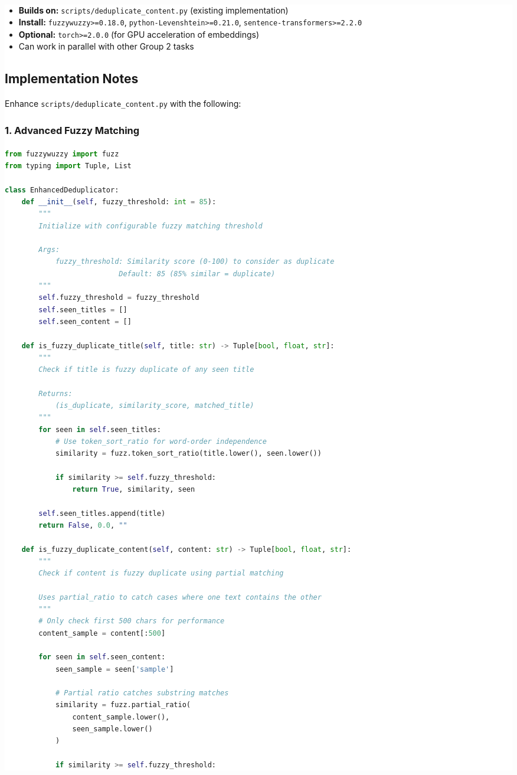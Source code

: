 - **Builds on:** `scripts/deduplicate_content.py` (existing implementation)
- **Install:** `fuzzywuzzy>=0.18.0`, `python-Levenshtein>=0.21.0`, `sentence-transformers>=2.2.0`
- **Optional:** `torch>=2.0.0` (for GPU acceleration of embeddings)
- Can work in parallel with other Group 2 tasks

## Implementation Notes

Enhance `scripts/deduplicate_content.py` with the following:

### 1. Advanced Fuzzy Matching

```python
from fuzzywuzzy import fuzz
from typing import Tuple, List

class EnhancedDeduplicator:
    def __init__(self, fuzzy_threshold: int = 85):
        """
        Initialize with configurable fuzzy matching threshold
        
        Args:
            fuzzy_threshold: Similarity score (0-100) to consider as duplicate
                           Default: 85 (85% similar = duplicate)
        """
        self.fuzzy_threshold = fuzzy_threshold
        self.seen_titles = []
        self.seen_content = []
    
    def is_fuzzy_duplicate_title(self, title: str) -> Tuple[bool, float, str]:
        """
        Check if title is fuzzy duplicate of any seen title
        
        Returns:
            (is_duplicate, similarity_score, matched_title)
        """
        for seen in self.seen_titles:
            # Use token_sort_ratio for word-order independence
            similarity = fuzz.token_sort_ratio(title.lower(), seen.lower())
            
            if similarity >= self.fuzzy_threshold:
                return True, similarity, seen
        
        self.seen_titles.append(title)
        return False, 0.0, ""
    
    def is_fuzzy_duplicate_content(self, content: str) -> Tuple[bool, float, str]:
        """
        Check if content is fuzzy duplicate using partial matching
        
        Uses partial_ratio to catch cases where one text contains the other
        """
        # Only check first 500 chars for performance
        content_sample = content[:500]
        
        for seen in self.seen_content:
            seen_sample = seen['sample']
            
            # Partial ratio catches substring matches
            similarity = fuzz.partial_ratio(
                content_sample.lower(), 
                seen_sample.lower()
            )
            
            if similarity >= self.fuzzy_threshold:
```